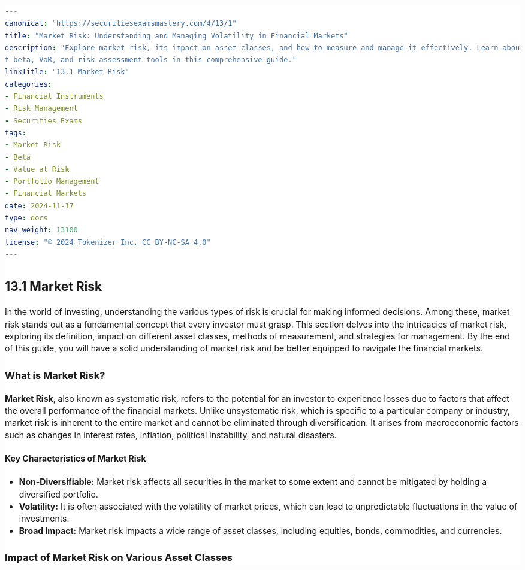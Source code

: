 ```yaml
---
canonical: "https://securitiesexamsmastery.com/4/13/1"
title: "Market Risk: Understanding and Managing Volatility in Financial Markets"
description: "Explore market risk, its impact on asset classes, and how to measure and manage it effectively. Learn about beta, VaR, and risk assessment tools in this comprehensive guide."
linkTitle: "13.1 Market Risk"
categories:
- Financial Instruments
- Risk Management
- Securities Exams
tags:
- Market Risk
- Beta
- Value at Risk
- Portfolio Management
- Financial Markets
date: 2024-11-17
type: docs
nav_weight: 13100
license: "© 2024 Tokenizer Inc. CC BY-NC-SA 4.0"
---
```


## 13.1 Market Risk

In the world of investing, understanding the various types of risk is crucial for making informed decisions. Among these, market risk stands out as a fundamental concept that every investor must grasp. This section delves into the intricacies of market risk, exploring its definition, impact on different asset classes, methods of measurement, and strategies for management. By the end of this guide, you will have a solid understanding of market risk and be better equipped to navigate the financial markets.

### What is Market Risk?

**Market Risk**, also known as systematic risk, refers to the potential for an investor to experience losses due to factors that affect the overall performance of the financial markets. Unlike unsystematic risk, which is specific to a particular company or industry, market risk is inherent to the entire market and cannot be eliminated through diversification. It arises from macroeconomic factors such as changes in interest rates, inflation, political instability, and natural disasters.

#### Key Characteristics of Market Risk

- **Non-Diversifiable:** Market risk affects all securities in the market to some extent and cannot be mitigated by holding a diversified portfolio.
- **Volatility:** It is often associated with the volatility of market prices, which can lead to unpredictable fluctuations in the value of investments.
- **Broad Impact:** Market risk impacts a wide range of asset classes, including equities, bonds, commodities, and currencies.

### Impact of Market Risk on Various Asset Classes

